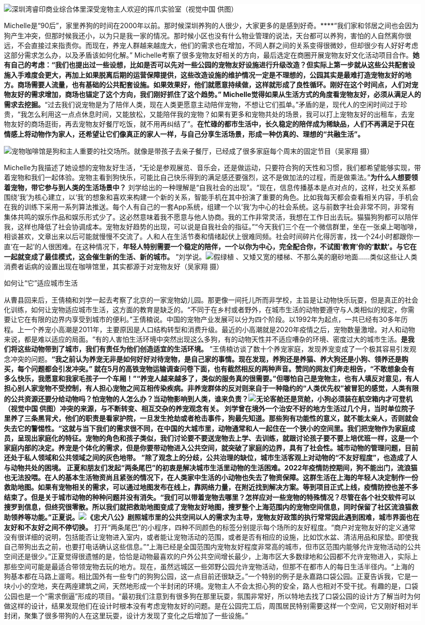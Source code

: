 ![](https://mmbiz.qpic.cn/sz_mmbiz_jpg/XnMeqb0xcz4ABbus2g5MsObASFbestKDOiaiaOd5fcicAjERopKfDox0ZwEewZ2fhgzPKianwpx0NPlGJnUPO0msrg/640?wx_fmt=jpeg&from;=appmsg)深圳湾睿印商业综合体里深受宠物主人欢迎的挥爪实验室（视觉中国
供图）

Michelle是“90后”，家里养狗的时间在2000年以前。那时候深圳养狗的人很少，大家更多的是感到好奇。****“我们家和邻居之间也会因为狗产生冲突，但那时候我还小，以为只是我一家的情况。那时候小区也没有什么物业管理的说法，天台都可以养狗，害怕的人自然离你很远，不会直接过来指责你。而现在，养宠人群越来越庞大，他们的需求也在增加，不同人群之间的关系变得很微妙，但却很少有人好好考虑这部分需求怎么办，以及矛盾该如何化解。”
Michelle考察了很多宠物友好相关的方向，最后选定在商圈开展宠物友好文化活动项目合作。****她有自己的考虑：“我们也提出过一些设想，比如是否可以先对一些公园的宠物友好设施进行升级改造？但实际上第一步就从这些公共配套设施入手难度会更大，再加上如果脱离后期的运营保障提供，这些改造设施的维护情况一定是不理想的，公园其实是最难打造宠物友好的地方。商场需要人流量，也有基础的公共配套设施。如果效果好，他们就愿意持续做，这样就形成了良性循环。刚好在这个时间点，人们对宠物友好的需求增加，商场也锚定了这个方向，我们刚好抓住了这个趋势。”
Michelle觉得如果从生活方式的角度看宠物友好，必须从满足人的需求去挖掘。****“过去我们说宠物是为了陪伴人类，现在人类更愿意主动陪伴宠物，不想让它们孤单。”矛盾的是，现代人的空闲时间过于珍贵，“我怎么利用这一点点休息时间，又能放松，又能陪伴我的宠物？如果有更多和宠物共处的场景，我可以打上宠物友好的出租车，去宠物友好的商场逛街，再去宠物友好餐厅吃饭，就不用再纠结了”。**在忙碌的都市生活中，长久稳定的陪伴成为稀缺品，人们不再满足于只在情感上将动物作为家人，还希望让它们像真正的家人一样，与自己分享生活场景，形成一种仿真的、理想的“共融生活”。**

![](https://mmbiz.qpic.cn/sz_mmbiz_jpg/XnMeqb0xcz4ABbus2g5MsObASFbestKDBHqeMrd0IC1Z0P018FCiaCibH46sFjdBD8ibHMuzPIj0J0w60bfJGKSlA/640?wx_fmt=jpeg&from;=appmsg)宠物咖啡馆是狗和主人重要的社交场所。就像是带孩子去亲子餐厅，已经成了很多家庭每个周末的固定节目（吴家翔
摄）

Michelle为我描述了她设想的宠物友好生活，“无论是参观展览、音乐会，还是做运动，只要符合狗的天性和习惯，我们都希望能够实现，带着宠物和我们一起体验。宠物主看到狗快乐，可能比自己快乐得到的满足感还要强烈，这不是做加法的过程，而是做乘法。”**为什么人想要领着宠物，带它参与到人类的生活场景中？**
刘学给出的一种理解是“自我社会的出现”。“现在，信息传播基本是点对点的，这样，社交关系都围绕‘我’为核心建立，以‘我’的想象和喜欢来构建一个新的关系，智能手机在其中扮演了重要的角色。比如我每天都会查看相关内容，手机会在我的训练下采用一系列算法推送。每个人有自己的一套App系统，组建一个以‘我’为中心的社会系统。这与前数字社会非常不同，非常有集体共鸣的娱乐作品和娱乐形式少了。这必然意味着我不愿意与他人协商。我的工作非常灵活，我想在工作日出去玩。猫猫狗狗都可以陪伴我，这样也降低了社会协调成本。宠物友好趋势的出现，可以说是自我社会的指征。”“今天我们三个在一个微信群里，坐在一张桌上喝咖啡，相谈甚欢，文章出来以后可能就慢慢不交流了。人和人在生活节奏和情绪起伏上很难同频。社会时间碎片化得厉害，找一个24小时都跟你一直‘在一起’的人很困难。在这种情况下，**年轻人特别需要一个稳定的陪伴，一个以你为中心，完全配合你，不试图‘教育’你的‘默默’。与它在一起就变成了最佳模式，这会催生新的生活、新的城市。**
”刘学说。![](https://mmbiz.qpic.cn/sz_mmbiz_jpg/XnMeqb0xcz4ABbus2g5MsObASFbestKDYuw8yCQUcvOZ7d8c8OqA03aWI9bJTCRayRj2cNr1HgIwbVFpNGUD7Q/640?wx_fmt=jpeg&from;=appmsg)假绿植
、又矮又宽的楼梯、不那么美的磨砂地面……类似这些让人类消费者诟病的设置出现在咖啡馆里，其实都源于对宠物友好（吴家翔 摄）

如何让“它”适应城市生活

从曹县回来后，王倩楠和刘学一起去考察了北京的一家宠物幼儿园。那更像一间托儿所而非学校，主旨是让动物快乐玩耍，但是真正的社会化训练，如何让宠物适应城市生活，这方面的教育是缺乏的。“不同于在乡村或者野外，在城市生活的动物要遵守与人类相似的规定，你需要让它在有限的边界内享受到城市的便利。”王倩楠说。中国的宠物产业发展可以分为四个阶段。以1992年为起点，一共已经有30多年历程。上一个养宠小高潮是2011年，主要原因是人口结构转型和消费升级。最近的小高潮就是2020年疫情之后，宠物数量激增。对人和动物来说，都是难以适应的局面。“有的人害怕生活环境中突然出现这么多狗，有的动物天性并不适应嘈杂的环境、密度过大的城市生活。**是我们将这些动物带到了城市，我们有责任为他们创造适宜的生活环境。**
”王倩楠访谈了数十个养宠家庭，发现养宠变成了一个极其容易引发观念冲突的问题。******“我之前认为养宠无非是如何好好对待宠物，是自己家的事情。现在发现，养狗还是养猫、养大狗还是小狗、领养还是购买，每个问题都会引发冲突。”**
就在5月的高铁宠物运输调查问卷下面，也有截然相反的两种声音。赞同的网友们奔走相告，“不敢想象会有多么快乐，我愿意和我家毛孩子一个车厢！”“养宠人越来越多了，类似的服务真的很需要。”但哪怕自己是宠物主，也有人填反对意见，有人担心别人家宠物不受控制，有人担心宠物之间互相传染疾病。非养宠群体的反对则来自于一种隐约的“人类优先权”被冒犯的感觉，人类有限的公共资源还要分给动物吗？怕宠物的人怎么办？当动物影响到人类，谁来负责？![](https://mmbiz.qpic.cn/sz_mmbiz_jpg/XnMeqb0xcz4ABbus2g5MsObASFbestKDcJDmgXG6wgic5JP9htZxY0zN7VNn9BibYpaXNSmQs9uJE94wiceJ3wNXg/640?wx_fmt=jpeg&from;=appmsg)无论客舱还是货舱，小狗必须装在航空箱内才可登机（视觉中国
供图）**冲突的来源，与不断转变、相互交杂的养宠观念有关。**
刘学曾在境外一个治安不好的地方生活过几个月，当时单位院子里养了三条黑背犬，他们的职责是看家护院，一旦发生抢劫或者枪击事件，狗最先知道。那些狗有功能性的意义，就不能太亲人，否则就会失去它的警惕性。“这就与当下我们的需求很不同，在中国的大城市里，动物通常和人一起住在一个狭小的空间里。我们把宠物作为家庭成员，呈现出家庭化的特征。宠物的角色和孩子类似，我们讨论要不要送宠物去上学、去训练，就跟讨论孩子要不要上培优班一样，这是一个家庭内部的决定。**养宠是个体化的需求，但是你要带动物进入公共空间，就突破了家庭的边界，具有了社会性。城市动物的管理问题，目前还处于私人领域和公共领域之间的灰色地带。**
”**除了观念上的分歧，公共治理的缺位，城市生活客观上对动物的“不友好程度”，也造成了人与动物共处的困境。**
正夏和朋友们发起“两条尾巴”的初衷是解决城市生活里动物的生活困难。2022年疫情防控期间，狗不能出门，流浪猫也无法投喂。在人的基本生活物资尚且紧张的情况下，在人类家中生活的小动物也失去了物资保障。这群生活在上海的年轻人决定制作一份救助地图。如果有宠物相关的需求，可以通过地图发布在线上，靠网络力量，在附近找到解决方案。等到项目正式上线，疫情防控也差不多结束了。但是关于城市动物的种种问题并没有消失。“我们可以带着宠物去哪里？怎样应对一些宠物的特殊情况？尽管在各个社交软件可以搜罗到信息，但终究很零散。所以我们就把救助地图变成了宠物友好地图，搜罗整个上海范围内的宠物空间信息，同时保留了社区流浪猫救助领养等功能。”正夏说。![](https://mmbiz.qpic.cn/sz_mmbiz_jpg/XnMeqb0xcz4ABbus2g5MsObASFbestKDwwvQmeFVNRWuI4TDmWFic3mNrMic7cItpOF9XVoLcYGrR8cr8zC1f4Ng/640?wx_fmt=jpeg&from;=appmsg)《忠犬八公》剧照**城市里的公共空间以人的需求为主导，宠物友好政策的执行常常因此遇到困难，城市界面也在友好和不友好之间不停切换。**
打开“两条尾巴”的小程序，四种不同颜色的标签分别提示每个场所的友好程度。“商户对宠物友好的定义通常没有很详细的说明，包括能否让宠物进入室内，或者能让宠物活动的范围，或者是否有相应的设施，比如饮水盆、清洁用品和尿垫。即使我自己带狗出去之前，也要打电话确认这些信息。”“上海已经是全国范围内宠物友好程度非常高的城市，但市区范围内能够允许宠物活动的公共空间还是很少。”正夏觉得很遗憾的是，恰恰是动物最喜欢的户外公共空间增长最少，上海市区大多数绿地和公园都不允许宠物进入，实际上那些空间可能是最适合带领宠物去玩的地方。现在，虽然远城区一些郊野公园允许宠物活动，但那不在都市人的每日生活半径内。“上海的狗基本都在马路上遛弯。相比国外有一些专门的狗狗公园，这一点目前还很缺乏。”一个特别的例子是永嘉路口袋公园。正夏告诉我，它是一块小小的空地，夹在两座建筑之间，天然地形成一个半封闭的环境。宠物主人不会太担心狗的安全，路人也相对不受干扰。有趣的是，口袋公园也是一个“需求倒逼”形成的项目。“最初我们注意到有很多狗在那里玩耍，氛围非常好，所以特地去找了口袋公园的设计方了解当时为何做这样的设计，结果发现他们在设计时根本没有考虑宠物友好的问题。是在公园完工后，周围居民特别需要这样一个空间，它又刚好相对半封闭，聚集了很多带狗的人在这里玩耍，设计方发现了变化之后增加了一些设施。”
